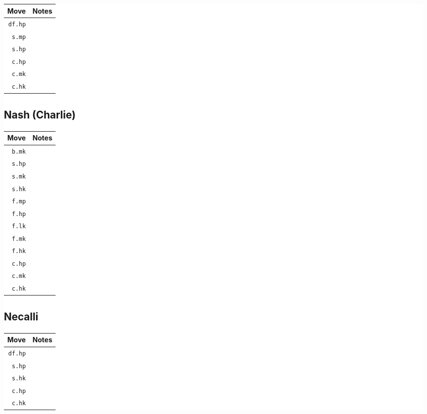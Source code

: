 | Move | Notes |
|-----:|:------|
|`df.hp`||
|`s.mp`||
|`s.hp`||
|`c.hp`||
|`c.mk`||
|`c.hk`||


## Nash (Charlie)

| Move | Notes |
|-----:|:------|
|`b.mk`||
|`s.hp`||
|`s.mk`||
|`s.hk`||
|`f.mp`||
|`f.hp`||
|`f.lk`||
|`f.mk`||
|`f.hk`||
|`c.hp`||
|`c.mk`||
|`c.hk`||


## Necalli

| Move | Notes |
|-----:|:------|
|`df.hp`||
|`s.hp`||
|`s.hk`||
|`c.hp`||
|`c.hk`||
